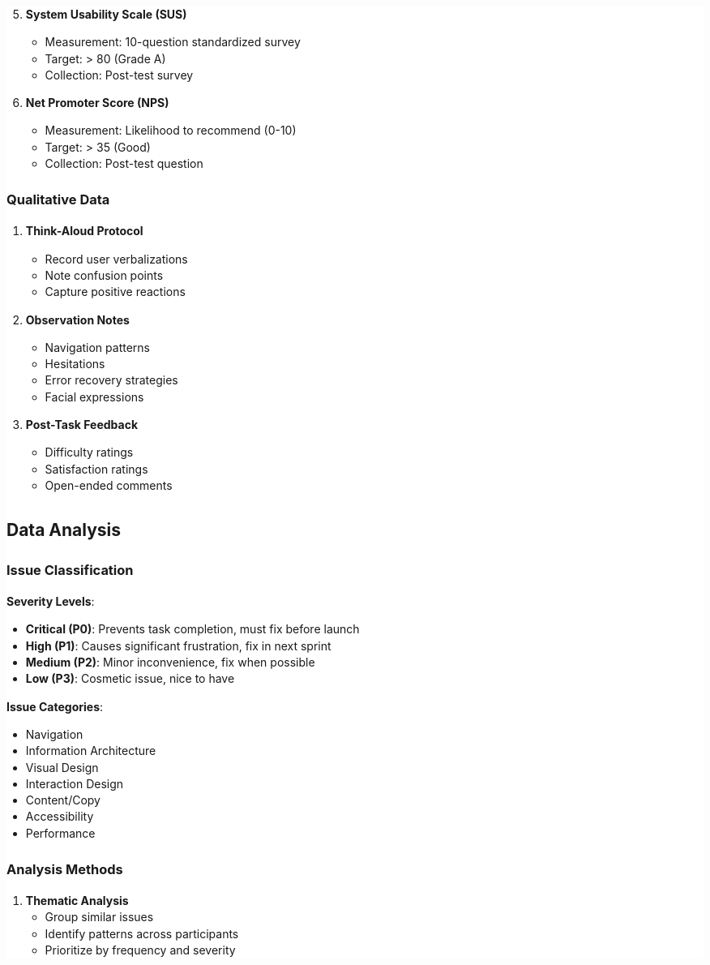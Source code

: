 5. **System Usability Scale (SUS)**
   - Measurement: 10-question standardized survey
   - Target: > 80 (Grade A)
   - Collection: Post-test survey

6. **Net Promoter Score (NPS)**
   - Measurement: Likelihood to recommend (0-10)
   - Target: > 35 (Good)
   - Collection: Post-test question

### Qualitative Data

1. **Think-Aloud Protocol**
   - Record user verbalizations
   - Note confusion points
   - Capture positive reactions

2. **Observation Notes**
   - Navigation patterns
   - Hesitations
   - Error recovery strategies
   - Facial expressions

3. **Post-Task Feedback**
   - Difficulty ratings
   - Satisfaction ratings
   - Open-ended comments

## Data Analysis

### Issue Classification

**Severity Levels**:
- **Critical (P0)**: Prevents task completion, must fix before launch
- **High (P1)**: Causes significant frustration, fix in next sprint
- **Medium (P2)**: Minor inconvenience, fix when possible
- **Low (P3)**: Cosmetic issue, nice to have

**Issue Categories**:
- Navigation
- Information Architecture
- Visual Design
- Interaction Design
- Content/Copy
- Accessibility
- Performance

### Analysis Methods

1. **Thematic Analysis**
   - Group similar issues
   - Identify patterns across participants
   - Prioritize by frequency and severity
